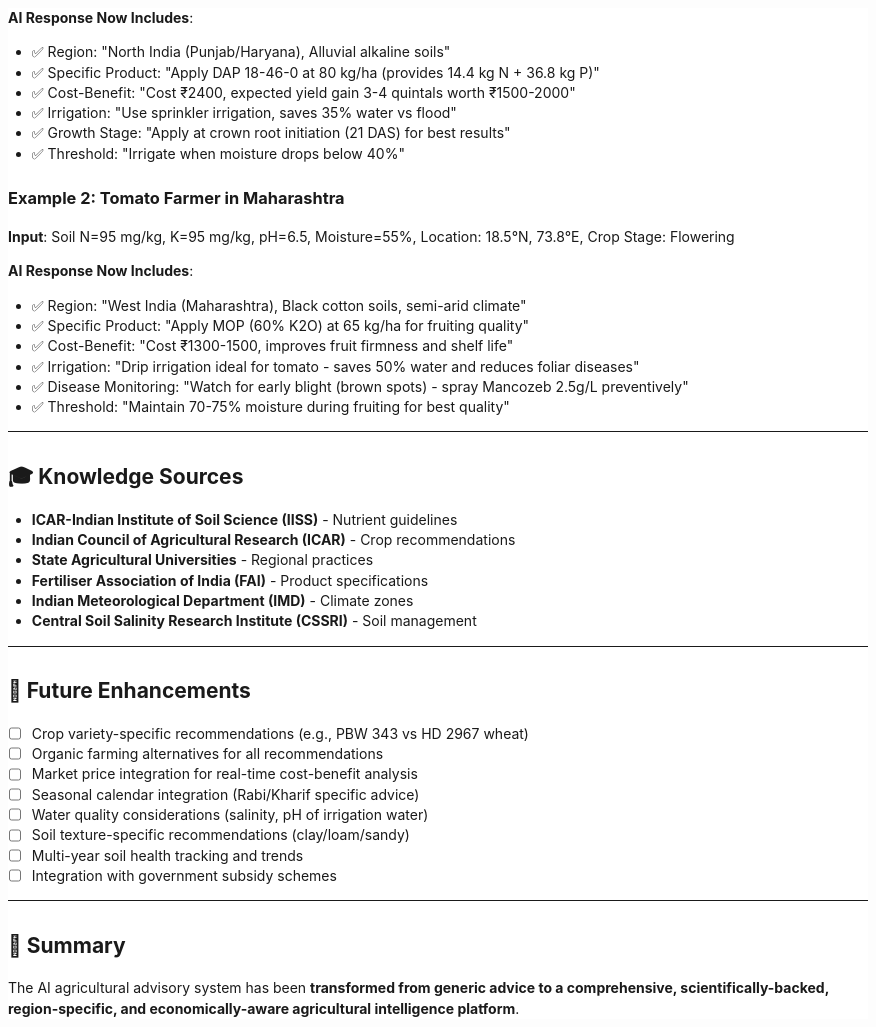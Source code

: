 **AI Response Now Includes**:

- ✅ Region: "North India (Punjab/Haryana), Alluvial alkaline soils"
- ✅ Specific Product: "Apply DAP 18-46-0 at 80 kg/ha (provides 14.4 kg N + 36.8 kg P)"
- ✅ Cost-Benefit: "Cost ₹2400, expected yield gain 3-4 quintals worth ₹1500-2000"
- ✅ Irrigation: "Use sprinkler irrigation, saves 35% water vs flood"
- ✅ Growth Stage: "Apply at crown root initiation (21 DAS) for best results"
- ✅ Threshold: "Irrigate when moisture drops below 40%"

### Example 2: Tomato Farmer in Maharashtra

**Input**: Soil N=95 mg/kg, K=95 mg/kg, pH=6.5, Moisture=55%, Location: 18.5°N, 73.8°E, Crop Stage: Flowering

**AI Response Now Includes**:

- ✅ Region: "West India (Maharashtra), Black cotton soils, semi-arid climate"
- ✅ Specific Product: "Apply MOP (60% K2O) at 65 kg/ha for fruiting quality"
- ✅ Cost-Benefit: "Cost ₹1300-1500, improves fruit firmness and shelf life"
- ✅ Irrigation: "Drip irrigation ideal for tomato - saves 50% water and reduces foliar diseases"
- ✅ Disease Monitoring: "Watch for early blight (brown spots) - spray Mancozeb 2.5g/L preventively"
- ✅ Threshold: "Maintain 70-75% moisture during fruiting for best quality"

---

## 🎓 Knowledge Sources

- **ICAR-Indian Institute of Soil Science (IISS)** - Nutrient guidelines
- **Indian Council of Agricultural Research (ICAR)** - Crop recommendations
- **State Agricultural Universities** - Regional practices
- **Fertiliser Association of India (FAI)** - Product specifications
- **Indian Meteorological Department (IMD)** - Climate zones
- **Central Soil Salinity Research Institute (CSSRI)** - Soil management

---

## 🔮 Future Enhancements

- [ ] Crop variety-specific recommendations (e.g., PBW 343 vs HD 2967 wheat)
- [ ] Organic farming alternatives for all recommendations
- [ ] Market price integration for real-time cost-benefit analysis
- [ ] Seasonal calendar integration (Rabi/Kharif specific advice)
- [ ] Water quality considerations (salinity, pH of irrigation water)
- [ ] Soil texture-specific recommendations (clay/loam/sandy)
- [ ] Multi-year soil health tracking and trends
- [ ] Integration with government subsidy schemes

---

## 📝 Summary

The AI agricultural advisory system has been **transformed from generic advice to a comprehensive, scientifically-backed, region-specific, and economically-aware agricultural intelligence platform**.
